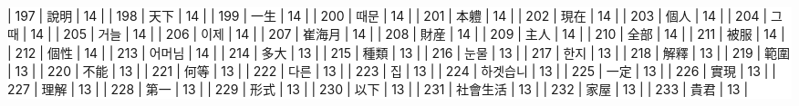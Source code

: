 | 197 | 說明 | 14 |
| 198 | 天下 | 14 |
| 199 | 一生 | 14 |
| 200 | 때문 | 14 |
| 201 | 本軆 | 14 |
| 202 | 現在 | 14 |
| 203 | 個人 | 14 |
| 204 | 그때 | 14 |
| 205 | 거늘 | 14 |
| 206 | 이제 | 14 |
| 207 | 崔海月 | 14 |
| 208 | 財産 | 14 |
| 209 | 主人 | 14 |
| 210 | 全部 | 14 |
| 211 | 被服 | 14 |
| 212 | 個性 | 14 |
| 213 | 어머님 | 14 |
| 214 | 多大 | 13 |
| 215 | 種類 | 13 |
| 216 | 눈물 | 13 |
| 217 | 한지 | 13 |
| 218 | 解釋 | 13 |
| 219 | 範圍 | 13 |
| 220 | 不能 | 13 |
| 221 | 何等 | 13 |
| 222 | 다른 | 13 |
| 223 | 집 | 13 |
| 224 | 하겟습니 | 13 |
| 225 | 一定 | 13 |
| 226 | 實現 | 13 |
| 227 | 理解 | 13 |
| 228 | 第一 | 13 |
| 229 | 形式 | 13 |
| 230 | 以下 | 13 |
| 231 | 社會生活 | 13 |
| 232 | 家屋 | 13 |
| 233 | 貴君 | 13 |